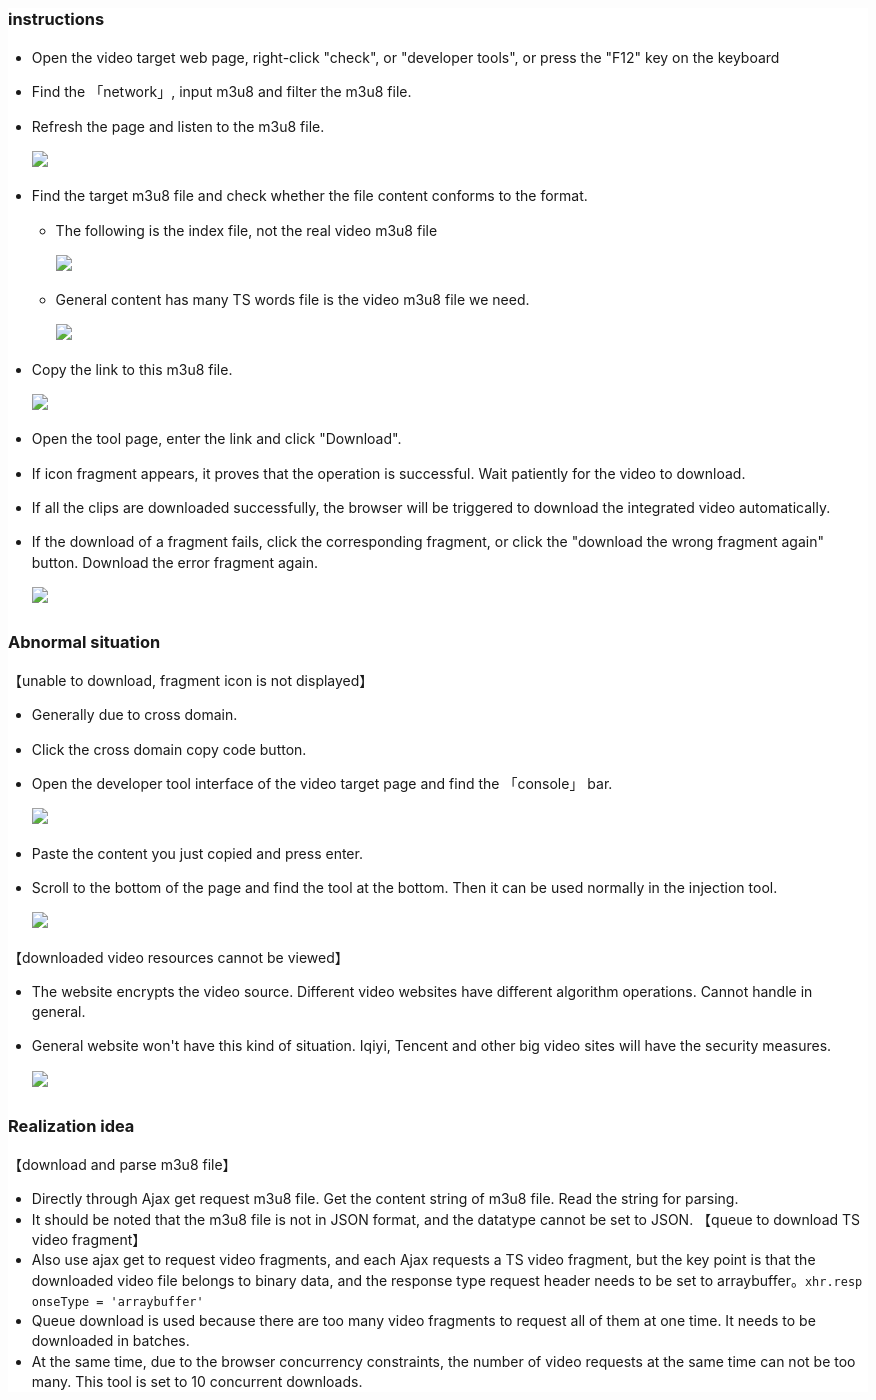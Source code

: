 ### instructions
- Open the video target web page, right-click "check", or "developer tools", or press the "F12" key on the keyboard
- Find the 「network」, input m3u8 and filter the m3u8 file.
- Refresh the page and listen to the m3u8 file.

    ![](http://upyun.luckly-mjw.cn/Assets/m3u8-download/03.jpeg)
- Find the target m3u8 file and check whether the file content conforms to the format.
    - The following is the index file, not the real video m3u8 file

        ![](http://upyun.luckly-mjw.cn/Assets/m3u8-download/04.jpeg)
    - General content has many TS words file is the video m3u8 file we need.

         ![](http://upyun.luckly-mjw.cn/Assets/m3u8-download/05.jpeg)
- Copy the link to this m3u8 file.

    ![](http://upyun.luckly-mjw.cn/Assets/m3u8-download/06.jpeg)
- Open the tool page, enter the link and click "Download".
- If icon fragment appears, it proves that the operation is successful. Wait patiently for the video to download.
- If all the clips are downloaded successfully, the browser will be triggered to download the integrated video automatically.
- If the download of a fragment fails, click the corresponding fragment, or click the "download the wrong fragment again" button. Download the error fragment again.

    ![](http://upyun.luckly-mjw.cn/Assets/m3u8-download/08.jpeg)

### Abnormal situation
【unable to download, fragment icon is not displayed】
  - Generally due to cross domain.
  - Click the cross domain copy code button.
  - Open the developer tool interface of the video target page and find the 「console」 bar.

    ![](http://upyun.luckly-mjw.cn/Assets/m3u8-download/10.jpeg)
  - Paste the content you just copied and press enter.
  - Scroll to the bottom of the page and find the tool at the bottom. Then it can be used normally in the injection tool.

    ![](http://upyun.luckly-mjw.cn/Assets/m3u8-download/11.jpeg)

【downloaded video resources cannot be viewed】
  - The website encrypts the video source. Different video websites have different algorithm operations. Cannot handle in general.
  - General website won't have this kind of situation. Iqiyi, Tencent and other big video sites will have the security measures.

    ![](http://upyun.luckly-mjw.cn/Assets/m3u8-download/12.jpeg)

### Realization idea
【download and parse m3u8 file】
- Directly through Ajax get request m3u8 file. Get the content string of m3u8 file. Read the string for parsing.
- It should be noted that the m3u8 file is not in JSON format, and the datatype cannot be set to JSON.
【queue to download TS video fragment】
- Also use ajax get to request video fragments, and each Ajax requests a TS video fragment, but the key point is that the downloaded video file belongs to binary data, and the response type request header needs to be set to arraybuffer。```xhr.responseType = 'arraybuffer'```
- Queue download is used because there are too many video fragments to request all of them at one time. It needs to be downloaded in batches.
- At the same time, due to the browser concurrency constraints, the number of video requests at the same time can not be too many. This tool is set to 10 concurrent downloads.